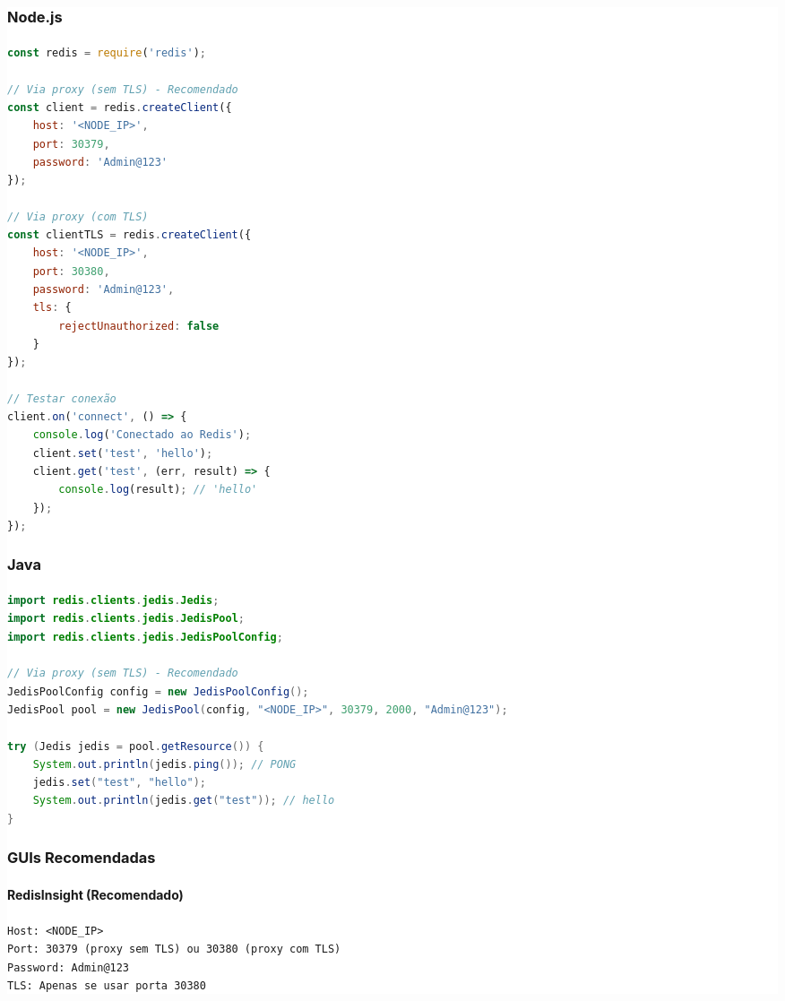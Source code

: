 ### Node.js
```javascript
const redis = require('redis');

// Via proxy (sem TLS) - Recomendado
const client = redis.createClient({
    host: '<NODE_IP>',
    port: 30379,
    password: 'Admin@123'
});

// Via proxy (com TLS)
const clientTLS = redis.createClient({
    host: '<NODE_IP>',
    port: 30380,
    password: 'Admin@123',
    tls: {
        rejectUnauthorized: false
    }
});

// Testar conexão
client.on('connect', () => {
    console.log('Conectado ao Redis');
    client.set('test', 'hello');
    client.get('test', (err, result) => {
        console.log(result); // 'hello'
    });
});
```

### Java
```java
import redis.clients.jedis.Jedis;
import redis.clients.jedis.JedisPool;
import redis.clients.jedis.JedisPoolConfig;

// Via proxy (sem TLS) - Recomendado
JedisPoolConfig config = new JedisPoolConfig();
JedisPool pool = new JedisPool(config, "<NODE_IP>", 30379, 2000, "Admin@123");

try (Jedis jedis = pool.getResource()) {
    System.out.println(jedis.ping()); // PONG
    jedis.set("test", "hello");
    System.out.println(jedis.get("test")); // hello
}
```

### GUIs Recomendadas

#### RedisInsight (Recomendado)
```
Host: <NODE_IP>
Port: 30379 (proxy sem TLS) ou 30380 (proxy com TLS)
Password: Admin@123
TLS: Apenas se usar porta 30380
```
